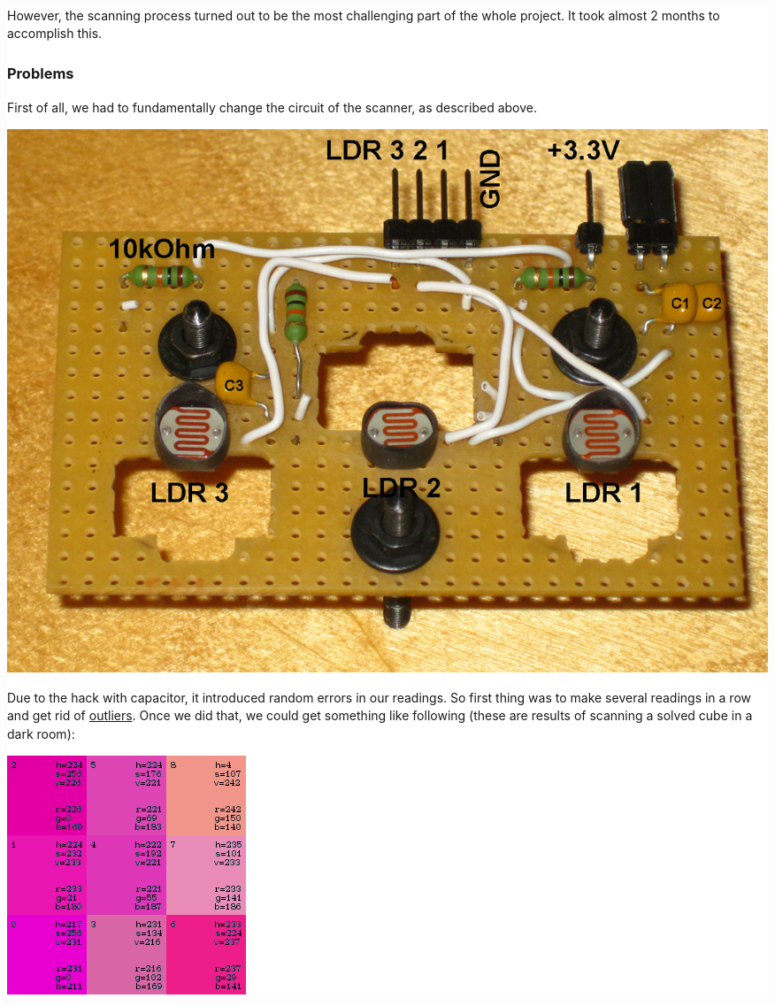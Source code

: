 However, the scanning process turned out to be the most challenging part of the
whole project. It took almost 2 months to accomplish this.

### Problems

First of all, we had to fundamentally change the circuit of the
scanner, as described above.

![sensor board](/images/sensorboard.jpg)

Due to the hack with capacitor, it introduced random errors in our readings.
So first thing was to make several readings in a row and get rid of
[outliers](https://en.wikipedia.org/wiki/Outlier). Once we did that, we could
get something like following (these are results of scanning a solved cube in a dark room):

![red](/images/readings_uncalibrated/red.png)